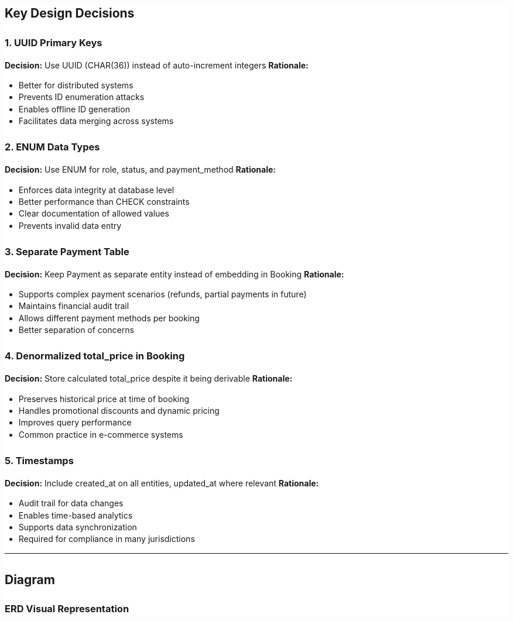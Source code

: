 
## Key Design Decisions

### 1. UUID Primary Keys
**Decision:** Use UUID (CHAR(36)) instead of auto-increment integers
**Rationale:**
- Better for distributed systems
- Prevents ID enumeration attacks
- Enables offline ID generation
- Facilitates data merging across systems

### 2. ENUM Data Types
**Decision:** Use ENUM for role, status, and payment_method
**Rationale:**
- Enforces data integrity at database level
- Better performance than CHECK constraints
- Clear documentation of allowed values
- Prevents invalid data entry

### 3. Separate Payment Table
**Decision:** Keep Payment as separate entity instead of embedding in Booking
**Rationale:**
- Supports complex payment scenarios (refunds, partial payments in future)
- Maintains financial audit trail
- Allows different payment methods per booking
- Better separation of concerns

### 4. Denormalized total_price in Booking
**Decision:** Store calculated total_price despite it being derivable
**Rationale:**
- Preserves historical price at time of booking
- Handles promotional discounts and dynamic pricing
- Improves query performance
- Common practice in e-commerce systems

### 5. Timestamps
**Decision:** Include created_at on all entities, updated_at where relevant
**Rationale:**
- Audit trail for data changes
- Enables time-based analytics
- Supports data synchronization
- Required for compliance in many jurisdictions

---

## Diagram

### ERD Visual Representation

